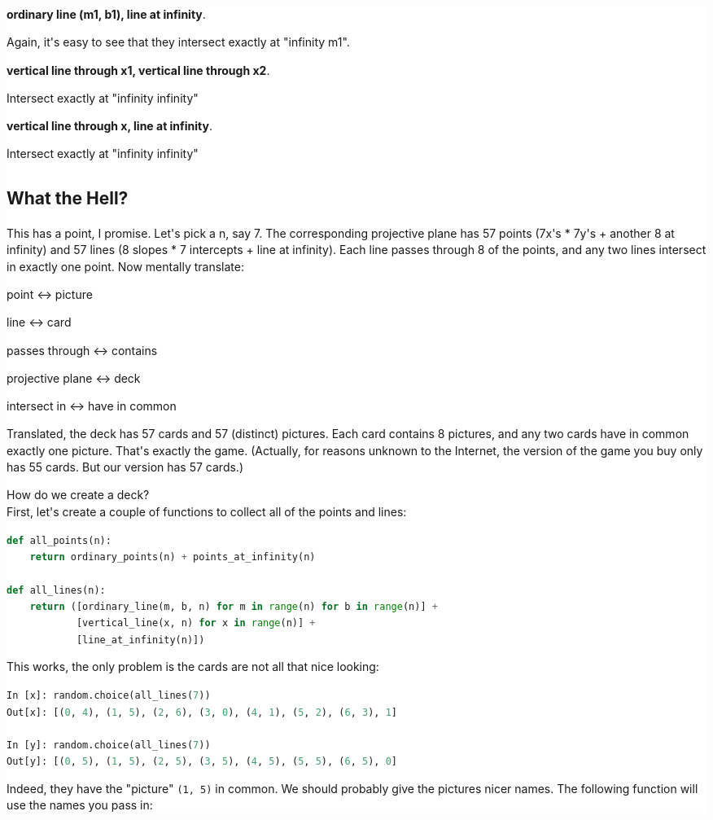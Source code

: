 <b>ordinary line (m1, b1), line at infinity</b>. 

Again, it's easy to see that they intersect exactly at "infinity m1".

<b>vertical line through x1, vertical line through x2</b>. 

Intersect exactly at "infinity infinity"

<b>vertical line through x, line at infinity</b>. 

Intersect exactly at "infinity infinity"

<h2>What the Hell?</h2>

This has a point, I promise.  Let's pick a n, say 7.  The corresponding projective plane
has 57 points (7x's * 7y's + another 8 at infinity) and 57 lines (8 slopes * 7 intercepts + line at infinity).
Each line passes through 8 of the points, and any two lines intersect in exactly one point.  Now mentally translate:

point <-> picture

line <-> card

passes through <-> contains

projective plane <-> deck

intersect in <-> have in common

Translated, the deck has 57 cards and 57 (distinct) pictures.  Each card contains 8 pictures,
and any two cards have in common exactly one picture.  That's exactly the game.
(Actually, for reasons unknown to the Internet, the version of the game you buy only has 55 cards.
But our version has 57 cards.)

How do we create a deck?  
First, let's create a couple of functions to collect all of the points and lines:

```python
def all_points(n):
    return ordinary_points(n) + points_at_infinity(n)

def all_lines(n):
    return ([ordinary_line(m, b, n) for m in range(n) for b in range(n)] +
            [vertical_line(x, n) for x in range(n)] +
            [line_at_infinity(n)])
```

This works, the only problem is the cards are not all that nice looking:

```python
In [x]: random.choice(all_lines(7))
Out[x]: [(0, 4), (1, 5), (2, 6), (3, 0), (4, 1), (5, 2), (6, 3), 1]

In [y]: random.choice(all_lines(7))
Out[y]: [(0, 5), (1, 5), (2, 5), (3, 5), (4, 5), (5, 5), (6, 5), 0]
```
Indeed, they have the "picture" `(1, 5)` in common.  We should probably
give the pictures nicer names.  The following function will use the names
you pass in:
